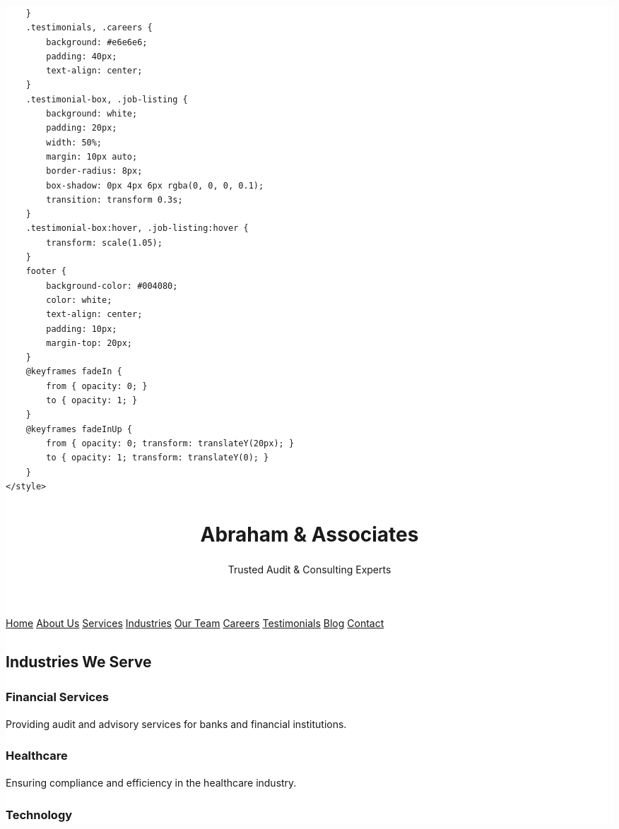         }
        .testimonials, .careers {
            background: #e6e6e6;
            padding: 40px;
            text-align: center;
        }
        .testimonial-box, .job-listing {
            background: white;
            padding: 20px;
            width: 50%;
            margin: 10px auto;
            border-radius: 8px;
            box-shadow: 0px 4px 6px rgba(0, 0, 0, 0.1);
            transition: transform 0.3s;
        }
        .testimonial-box:hover, .job-listing:hover {
            transform: scale(1.05);
        }
        footer {
            background-color: #004080;
            color: white;
            text-align: center;
            padding: 10px;
            margin-top: 20px;
        }
        @keyframes fadeIn {
            from { opacity: 0; }
            to { opacity: 1; }
        }
        @keyframes fadeInUp {
            from { opacity: 0; transform: translateY(20px); }
            to { opacity: 1; transform: translateY(0); }
        }
    </style>
</head>
<body>
    <header>
        <h1>Abraham & Associates</h1>
        <p>Trusted Audit & Consulting Experts</p>
    </header>
    <nav>
        <a href="#home">Home</a>
        <a href="#about">About Us</a>
        <a href="#services">Services</a>
        <a href="#industries">Industries</a>
        <a href="#team">Our Team</a>
        <a href="#careers">Careers</a>
        <a href="#testimonials">Testimonials</a>
        <a href="#blog">Blog</a>
        <a href="#contact">Contact</a>
    </nav>
    <div class="container" id="industries">
        <h2>Industries We Serve</h2>
        <div class="industries">
            <div class="industry-box">
                <h3>Financial Services</h3>
                <p>Providing audit and advisory services for banks and financial institutions.</p>
            </div>
            <div class="industry-box">
                <h3>Healthcare</h3>
                <p>Ensuring compliance and efficiency in the healthcare industry.</p>
            </div>
            <div class="industry-box">
                <h3>Technology</h3>